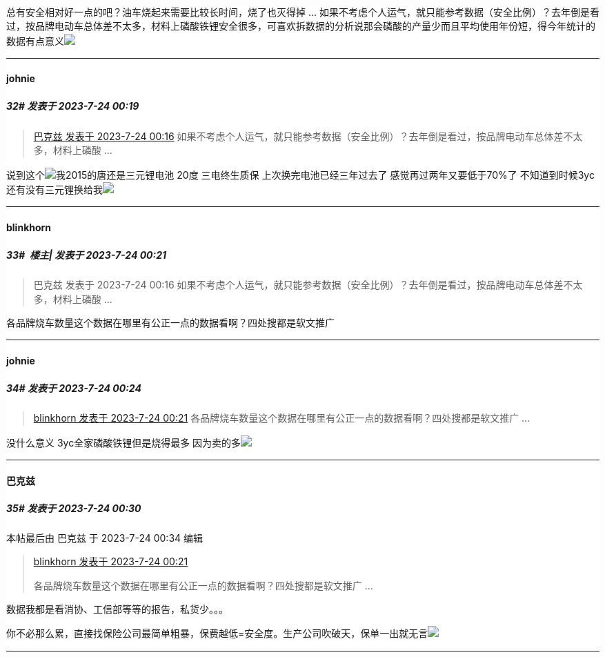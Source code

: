 总有安全相对好一点的吧？油车烧起来需要比较长时间，烧了也灭得掉 ...</blockquote>
如果不考虑个人运气，就只能参考数据（安全比例）？去年倒是看过，按品牌电动车总体差不太多，材料上磷酸铁锂安全很多，可喜欢拆数据的分析说那会磷酸的产量少而且平均使用年份短，得今年统计的数据有点意义<img src="https://static.saraba1st.com/image/smiley/face2017/068.png" referrerpolicy="no-referrer">

*****

####  johnie  
##### 32#       发表于 2023-7-24 00:19

<blockquote><a href="httphttps://bbs.saraba1st.com/2b/forum.php?mod=redirect&amp;goto=findpost&amp;pid=61764645&amp;ptid=2145582" target="_blank">巴克兹 发表于 2023-7-24 00:16</a>
如果不考虑个人运气，就只能参考数据（安全比例）？去年倒是看过，按品牌电动车总体差不太多，材料上磷酸 ...</blockquote>
说到这个<img src="https://static.saraba1st.com/image/smiley/face2017/067.png" referrerpolicy="no-referrer">我2015的唐还是三元锂电池 20度
三电终生质保
上次换完电池已经三年过去了 感觉再过两年又要低于70%了 不知道到时候3yc还有没有三元锂换给我<img src="https://static.saraba1st.com/image/smiley/face2017/067.png" referrerpolicy="no-referrer">

*****

####  blinkhorn  
##### 33#         楼主| 发表于 2023-7-24 00:21

<blockquote>巴克兹 发表于 2023-7-24 00:16
如果不考虑个人运气，就只能参考数据（安全比例）？去年倒是看过，按品牌电动车总体差不太多，材料上磷酸 ...</blockquote>
各品牌烧车数量这个数据在哪里有公正一点的数据看啊？四处搜都是软文推广

*****

####  johnie  
##### 34#       发表于 2023-7-24 00:24

<blockquote><a href="httphttps://bbs.saraba1st.com/2b/forum.php?mod=redirect&amp;goto=findpost&amp;pid=61764688&amp;ptid=2145582" target="_blank">blinkhorn 发表于 2023-7-24 00:21</a>
各品牌烧车数量这个数据在哪里有公正一点的数据看啊？四处搜都是软文推广 ...</blockquote>
没什么意义
3yc全家磷酸铁锂但是烧得最多 因为卖的多<img src="https://static.saraba1st.com/image/smiley/face2017/067.png" referrerpolicy="no-referrer">

*****

####  巴克兹  
##### 35#       发表于 2023-7-24 00:30

 本帖最后由 巴克兹 于 2023-7-24 00:34 编辑 
<blockquote><a href="httphttps://bbs.saraba1st.com/2b/forum.php?mod=redirect&amp;goto=findpost&amp;pid=61764688&amp;ptid=2145582" target="_blank">blinkhorn 发表于 2023-7-24 00:21</a>

各品牌烧车数量这个数据在哪里有公正一点的数据看啊？四处搜都是软文推广 ...</blockquote>
数据我都是看消协、工信部等等的报告，私货少。。。

你不必那么累，直接找保险公司最简单粗暴，保费越低=安全度。生产公司吹破天，保单一出就无言<img src="https://static.saraba1st.com/image/smiley/face2017/068.png" referrerpolicy="no-referrer">

*****
